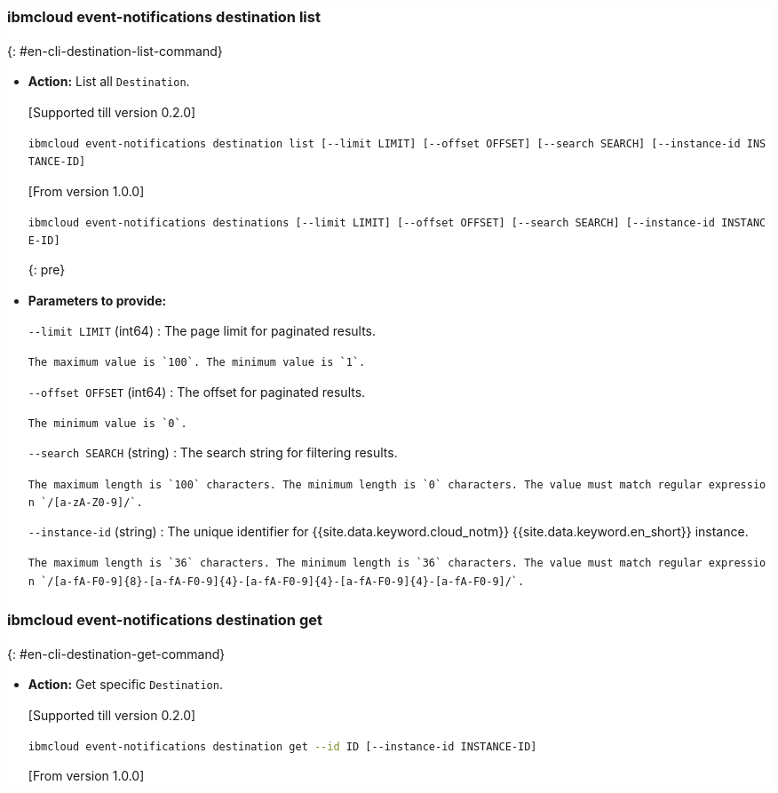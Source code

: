 ### ibmcloud event-notifications destination list

{: #en-cli-destination-list-command}

- **Action:** List all `Destination`.

   [Supported till version 0.2.0]

   ```sh
   ibmcloud event-notifications destination list [--limit LIMIT] [--offset OFFSET] [--search SEARCH] [--instance-id INSTANCE-ID]
   ```

   [From version 1.0.0]

   ```sh
   ibmcloud event-notifications destinations [--limit LIMIT] [--offset OFFSET] [--search SEARCH] [--instance-id INSTANCE-ID]
   ```

   {: pre}

- **Parameters to provide:**

   `--limit LIMIT` (int64)
   :  The page limit for paginated results.

      The maximum value is `100`. The minimum value is `1`.

   `--offset OFFSET` (int64)
   :  The offset for paginated results.

      The minimum value is `0`.

   `--search SEARCH` (string)
   :  The search string for filtering results.

      The maximum length is `100` characters. The minimum length is `0` characters. The value must match regular expression `/[a-zA-Z0-9]/`.

   `--instance-id` (string)
   :  The unique identifier for {{site.data.keyword.cloud_notm}} {{site.data.keyword.en_short}} instance.

      The maximum length is `36` characters. The minimum length is `36` characters. The value must match regular expression `/[a-fA-F0-9]{8}-[a-fA-F0-9]{4}-[a-fA-F0-9]{4}-[a-fA-F0-9]{4}-[a-fA-F0-9]/`.

### ibmcloud event-notifications destination get

{: #en-cli-destination-get-command}

- **Action:** Get specific `Destination`.

   [Supported till version 0.2.0]

   ```sh
   ibmcloud event-notifications destination get --id ID [--instance-id INSTANCE-ID]
   ```

   [From version 1.0.0]
